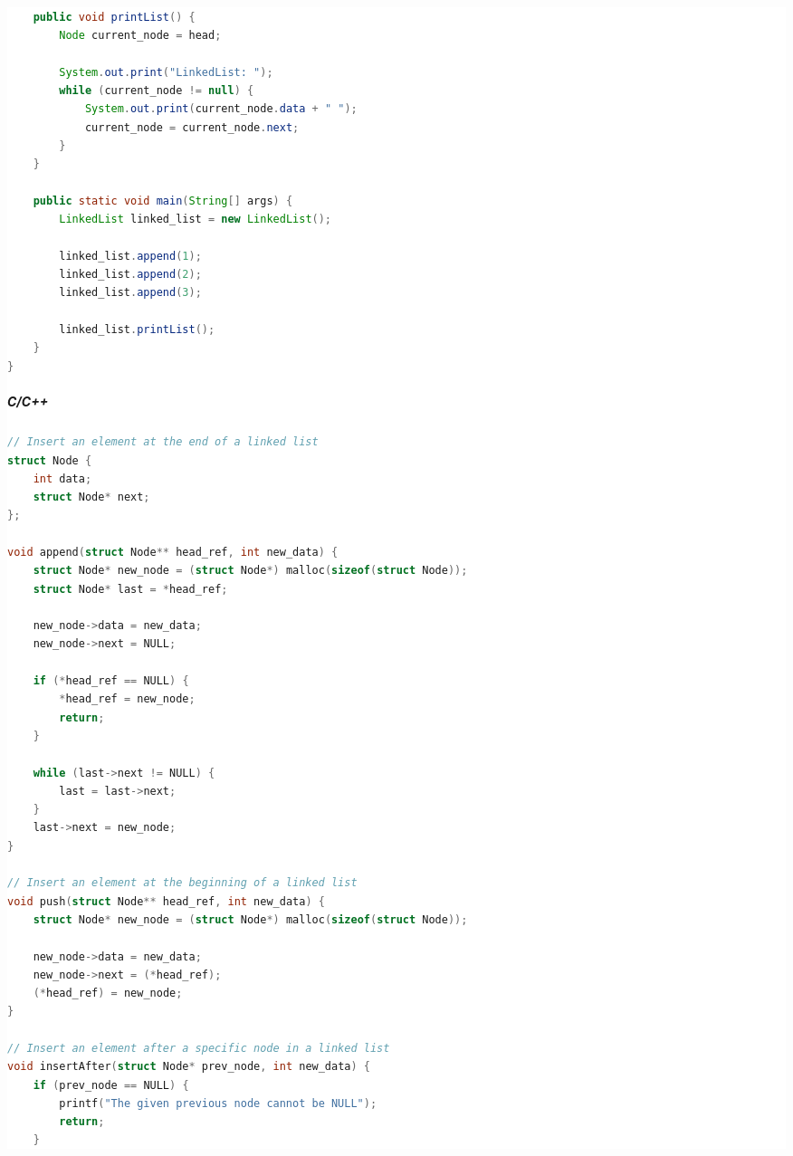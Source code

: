 ```java
    public void printList() {
        Node current_node = head;

        System.out.print("LinkedList: ");
        while (current_node != null) {
            System.out.print(current_node.data + " ");
            current_node = current_node.next;
        }
    }

    public static void main(String[] args) {
        LinkedList linked_list = new LinkedList();

        linked_list.append(1);
        linked_list.append(2);
        linked_list.append(3);

        linked_list.printList();
    }
}
```

##### C/C++

```cpp
// Insert an element at the end of a linked list
struct Node {
    int data;
    struct Node* next;
};

void append(struct Node** head_ref, int new_data) {
    struct Node* new_node = (struct Node*) malloc(sizeof(struct Node));
    struct Node* last = *head_ref;

    new_node->data = new_data;
    new_node->next = NULL;

    if (*head_ref == NULL) {
        *head_ref = new_node;
        return;
    }

    while (last->next != NULL) {
        last = last->next;
    }
    last->next = new_node;
}

// Insert an element at the beginning of a linked list
void push(struct Node** head_ref, int new_data) {
    struct Node* new_node = (struct Node*) malloc(sizeof(struct Node));

    new_node->data = new_data;
    new_node->next = (*head_ref);
    (*head_ref) = new_node;
}

// Insert an element after a specific node in a linked list
void insertAfter(struct Node* prev_node, int new_data) {
    if (prev_node == NULL) {
        printf("The given previous node cannot be NULL");
        return;
    }
```